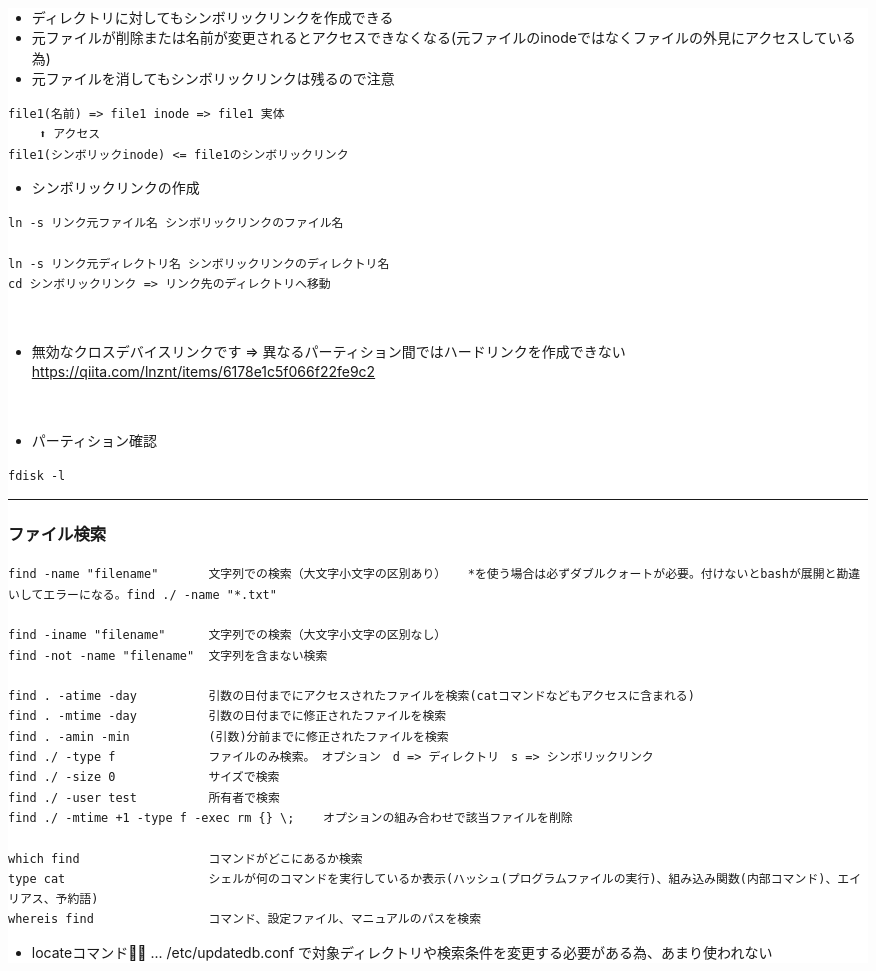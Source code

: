 * ディレクトリに対してもシンボリックリンクを作成できる
* 元ファイルが削除または名前が変更されるとアクセスできなくなる(元ファイルのinodeではなくファイルの外見にアクセスしている為)
* 元ファイルを消してもシンボリックリンクは残るので注意

```
file1(名前) => file1 inode => file1 実体
　　 ⬆︎ アクセス
file1(シンボリックinode) <= file1のシンボリックリンク
```

* シンボリックリンクの作成

```
ln -s リンク元ファイル名 シンボリックリンクのファイル名

ln -s リンク元ディレクトリ名 シンボリックリンクのディレクトリ名
cd シンボリックリンク => リンク先のディレクトリへ移動
```

<br>

*  無効なクロスデバイスリンクです  =>  異なるパーティション間ではハードリンクを作成できない
https://qiita.com/lnznt/items/6178e1c5f066f22fe9c2

<br>

* パーティション確認

```
fdisk -l
```

<hr>

### ファイル検索

```
find -name "filename"       文字列での検索（大文字小文字の区別あり）   *を使う場合は必ずダブルクォートが必要。付けないとbashが展開と勘違いしてエラーになる。find ./ -name "*.txt"

find -iname "filename"      文字列での検索（大文字小文字の区別なし）
find -not -name "filename"  文字列を含まない検索

find . -atime -day          引数の日付までにアクセスされたファイルを検索(catコマンドなどもアクセスに含まれる)
find . -mtime -day          引数の日付までに修正されたファイルを検索
find . -amin -min           (引数)分前までに修正されたファイルを検索
find ./ -type f             ファイルのみ検索。　オプション　d => ディレクトリ　s => シンボリックリンク
find ./ -size 0             サイズで検索
find ./ -user test          所有者で検索
find ./ -mtime +1 -type f -exec rm {} \;    オプションの組み合わせで該当ファイルを削除

which find                  コマンドがどこにあるか検索
type cat                    シェルが何のコマンドを実行しているか表示(ハッシュ(プログラムファイルの実行)、組み込み関数(内部コマンド)、エイリアス、予約語)
whereis find                コマンド、設定ファイル、マニュアルのパスを検索
```

* locateコマンド ... /etc/updatedb.conf で対象ディレクトリや検索条件を変更する必要がある為、あまり使われない
